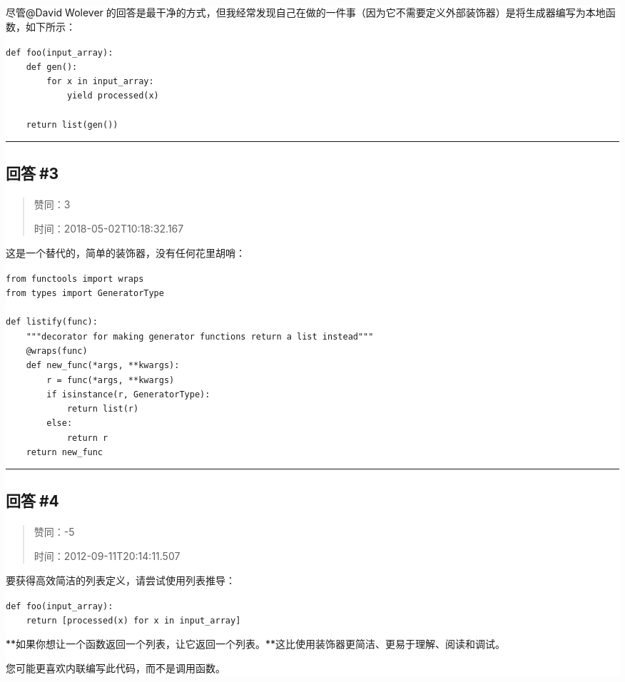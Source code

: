 尽管@David Wolever 的回答是最干净的方式，但我经常发现自己在做的一件事（因为它不需要定义外部装饰器）是将生成器编写为本地函数，如下所示：

```
def foo(input_array):
    def gen():
        for x in input_array:
            yield processed(x)

    return list(gen()) 
```

* * *

## 回答 #3

> 赞同：3
> 
> 时间：2018-05-02T10:18:32.167

这是一个替代的，简单的装饰器，没有任何花里胡哨：

```
from functools import wraps
from types import GeneratorType

def listify(func):
    """decorator for making generator functions return a list instead"""
    @wraps(func)
    def new_func(*args, **kwargs):
        r = func(*args, **kwargs)
        if isinstance(r, GeneratorType):
            return list(r)
        else:
            return r
    return new_func 
```

* * *

## 回答 #4

> 赞同：-5
> 
> 时间：2012-09-11T20:14:11.507

要获得高效简洁的列表定义，请尝试使用列表推导：

```
def foo(input_array):
    return [processed(x) for x in input_array] 
```

**如果你想让一个函数返回一个列表，让它返回一个列表。**这比使用装饰器更简洁、更易于理解、阅读和调试。

您可能更喜欢内联编写此代码，而不是调用函数。

